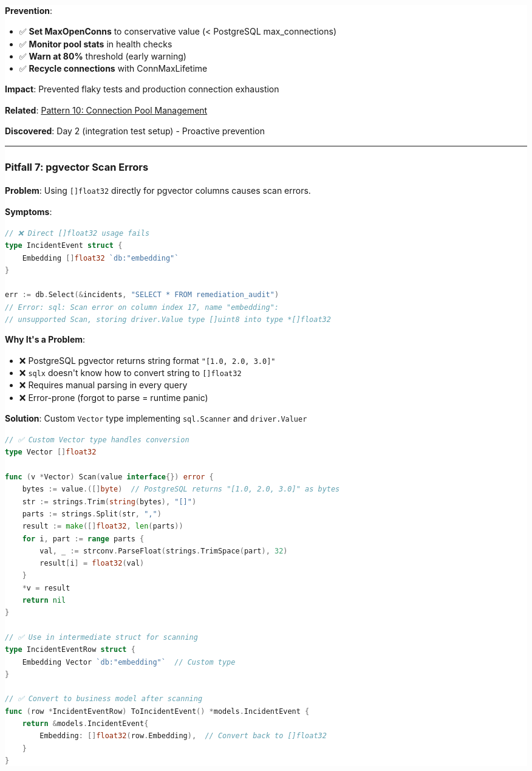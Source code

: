 **Prevention**:
- ✅ **Set MaxOpenConns** to conservative value (< PostgreSQL max_connections)
- ✅ **Monitor pool stats** in health checks
- ✅ **Warn at 80%** threshold (early warning)
- ✅ **Recycle connections** with ConnMaxLifetime

**Impact**: Prevented flaky tests and production connection exhaustion

**Related**: [Pattern 10: Connection Pool Management](#pattern-10-connection-pool-management-new)

**Discovered**: Day 2 (integration test setup) - Proactive prevention

---

### **Pitfall 7: pgvector Scan Errors**

**Problem**: Using `[]float32` directly for pgvector columns causes scan errors.

**Symptoms**:
```go
// ❌ Direct []float32 usage fails
type IncidentEvent struct {
    Embedding []float32 `db:"embedding"`
}

err := db.Select(&incidents, "SELECT * FROM remediation_audit")
// Error: sql: Scan error on column index 17, name "embedding":
// unsupported Scan, storing driver.Value type []uint8 into type *[]float32
```

**Why It's a Problem**:
- ❌ PostgreSQL pgvector returns string format `"[1.0, 2.0, 3.0]"`
- ❌ `sqlx` doesn't know how to convert string to `[]float32`
- ❌ Requires manual parsing in every query
- ❌ Error-prone (forgot to parse = runtime panic)

**Solution**: Custom `Vector` type implementing `sql.Scanner` and `driver.Valuer`
```go
// ✅ Custom Vector type handles conversion
type Vector []float32

func (v *Vector) Scan(value interface{}) error {
    bytes := value.([]byte)  // PostgreSQL returns "[1.0, 2.0, 3.0]" as bytes
    str := strings.Trim(string(bytes), "[]")
    parts := strings.Split(str, ",")
    result := make([]float32, len(parts))
    for i, part := range parts {
        val, _ := strconv.ParseFloat(strings.TrimSpace(part), 32)
        result[i] = float32(val)
    }
    *v = result
    return nil
}

// ✅ Use in intermediate struct for scanning
type IncidentEventRow struct {
    Embedding Vector `db:"embedding"`  // Custom type
}

// ✅ Convert to business model after scanning
func (row *IncidentEventRow) ToIncidentEvent() *models.IncidentEvent {
    return &models.IncidentEvent{
        Embedding: []float32(row.Embedding),  // Convert back to []float32
    }
}
```
